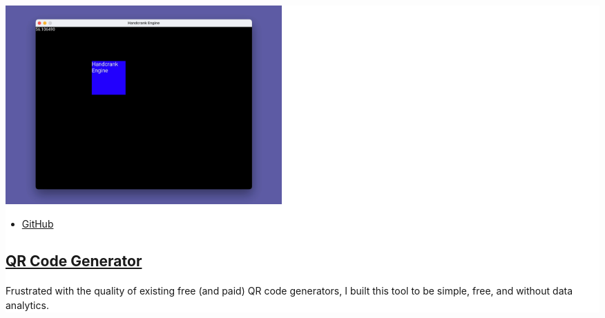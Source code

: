 <img src="./images/projects/handcrank-engine/handcrank-demo.png" width="400" />

- [GitHub](https://github.com/HandcrankEngine/HandcrankEngine/)

## [QR Code Generator](https://qr-code-generator-eight-drab.vercel.app/)

Frustrated with the quality of existing free (and paid) QR code generators, I built this tool to be simple, free, and without data analytics.
